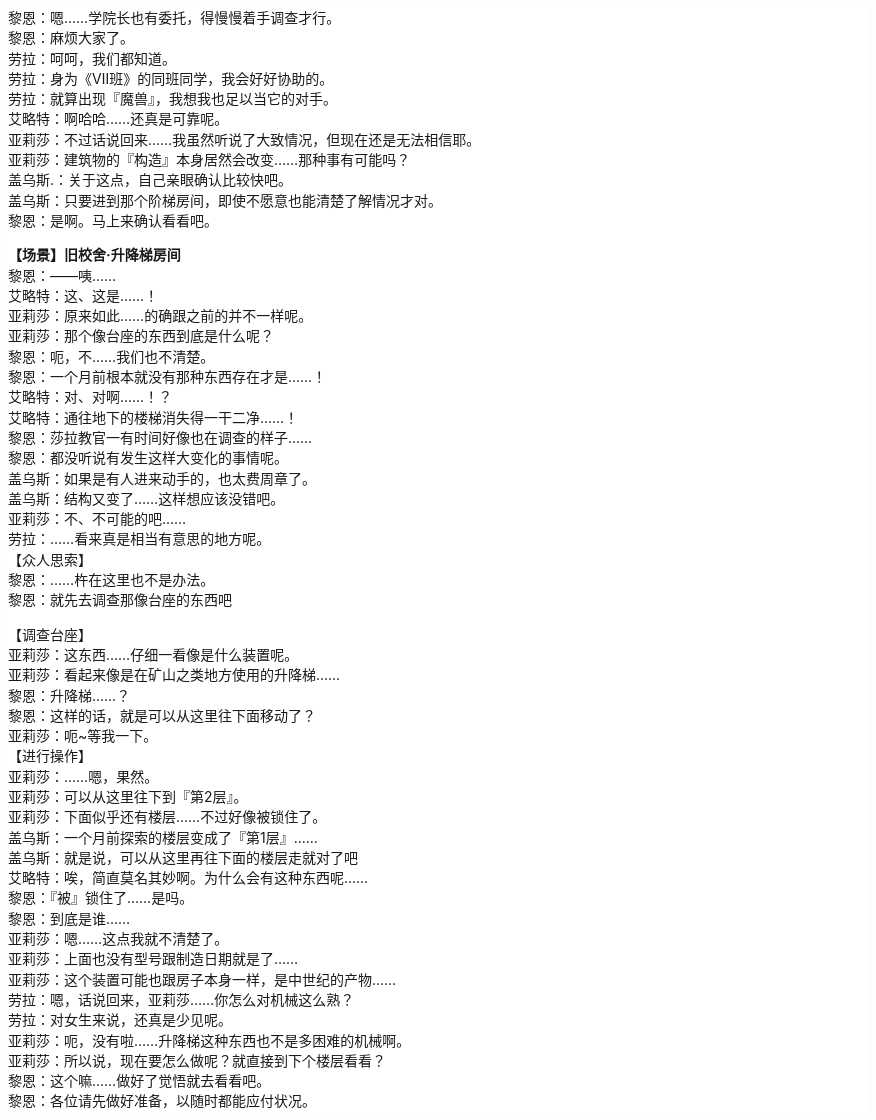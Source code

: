 黎恩：嗯……学院长也有委托，得慢慢着手调查才行。  
黎恩：麻烦大家了。  
劳拉：呵呵，我们都知道。  
劳拉：身为《Ⅶ班》的同班同学，我会好好协助的。  
劳拉：就算出现『魔兽』，我想我也足以当它的对手。  
艾略特：啊哈哈……还真是可靠呢。  
亚莉莎：不过话说回来……我虽然听说了大致情况，但现在还是无法相信耶。  
亚莉莎：建筑物的『构造』本身居然会改变……那种事有可能吗？  
盖乌斯.：关于这点，自己亲眼确认比较快吧。  
盖乌斯：只要进到那个阶梯房间，即使不愿意也能清楚了解情况才对。  
黎恩：是啊。马上来确认看看吧。  
  
**【场景】旧校舍·升降梯房间**  
黎恩：——咦……  
艾略特：这、这是……！  
亚莉莎：原来如此……的确跟之前的并不一样呢。  
亚莉莎：那个像台座的东西到底是什么呢？  
黎恩：呃，不……我们也不清楚。  
黎恩：一个月前根本就没有那种东西存在才是……！  
艾略特：对、对啊……！？  
艾略特：通往地下的楼梯消失得一干二净……！  
黎恩：莎拉教官一有时间好像也在调查的样子……  
黎恩：都没听说有发生这样大变化的事情呢。  
盖乌斯：如果是有人进来动手的，也太费周章了。  
盖乌斯：结构又变了……这样想应该没错吧。  
亚莉莎：不、不可能的吧……  
劳拉：……看来真是相当有意思的地方呢。  
【众人思索】  
黎恩：……杵在这里也不是办法。  
黎恩：就先去调查那像台座的东西吧  
  
【调查台座】  
亚莉莎：这东西……仔细一看像是什么装置呢。  
亚莉莎：看起来像是在矿山之类地方使用的升降梯……  
黎恩：升降梯……？  
黎恩：这样的话，就是可以从这里往下面移动了？  
亚莉莎：呃~等我一下。  
【进行操作】  
亚莉莎：……嗯，果然。  
亚莉莎：可以从这里往下到『第2层』。  
亚莉莎：下面似乎还有楼层……不过好像被锁住了。  
盖乌斯：一个月前探索的楼层变成了『第1层』……  
盖乌斯：就是说，可以从这里再往下面的楼层走就对了吧  
艾略特：唉，简直莫名其妙啊。为什么会有这种东西呢……  
黎恩：『被』锁住了……是吗。  
黎恩：到底是谁……  
亚莉莎：嗯……这点我就不清楚了。  
亚莉莎：上面也没有型号跟制造日期就是了……  
亚莉莎：这个装置可能也跟房子本身一样，是中世纪的产物……  
劳拉：嗯，话说回来，亚莉莎……你怎么对机械这么熟？  
劳拉：对女生来说，还真是少见呢。  
亚莉莎：呃，没有啦……升降梯这种东西也不是多困难的机械啊。  
亚莉莎：所以说，现在要怎么做呢？就直接到下个楼层看看？  
黎恩：这个嘛……做好了觉悟就去看看吧。  
黎恩：各位请先做好准备，以随时都能应付状况。  
  
